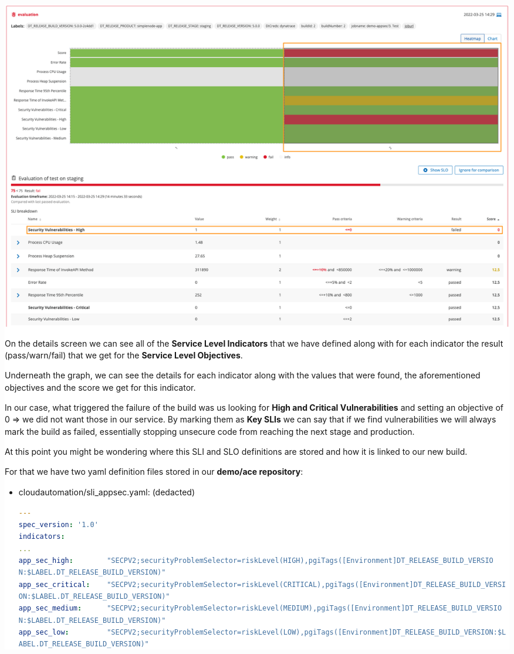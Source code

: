 ![](../../assets/images/7-bridge-details.png)

On the details screen we can see all of the **Service Level Indicators** that we have defined along with for each indicator the result (pass/warn/fail) that we get for the **Service Level Objectives**.

Underneath the graph, we can see the details for each indicator along with the values that were found, the aforementioned objectives and the score we get for this indicator.

In our case, what triggered the failure of the build was us looking for **High and Critical Vulnerabilities** and setting an objective of 0 => we did not want those in our service. By marking them as **Key SLIs** we can say that if we find vulnerabilities we will always mark the build as failed, essentially stopping unsecure code from reaching the next stage and production.

At this point you might be wondering where this SLI and SLO definitions are stored and how it is linked to our new build.

For that we have two yaml definition files stored in our **demo/ace repository**:

- cloudautomation/sli_appsec.yaml: (dedacted)
	
	```yaml
	---
	spec_version: '1.0'
	indicators:
	... 
	app_sec_high:        "SECPV2;securityProblemSelector=riskLevel(HIGH),pgiTags([Environment]DT_RELEASE_BUILD_VERSION:$LABEL.DT_RELEASE_BUILD_VERSION)"
	app_sec_critical:    "SECPV2;securityProblemSelector=riskLevel(CRITICAL),pgiTags([Environment]DT_RELEASE_BUILD_VERSION:$LABEL.DT_RELEASE_BUILD_VERSION)"
	app_sec_medium:      "SECPV2;securityProblemSelector=riskLevel(MEDIUM),pgiTags([Environment]DT_RELEASE_BUILD_VERSION:$LABEL.DT_RELEASE_BUILD_VERSION)"
	app_sec_low:         "SECPV2;securityProblemSelector=riskLevel(LOW),pgiTags([Environment]DT_RELEASE_BUILD_VERSION:$LABEL.DT_RELEASE_BUILD_VERSION)"
	```
